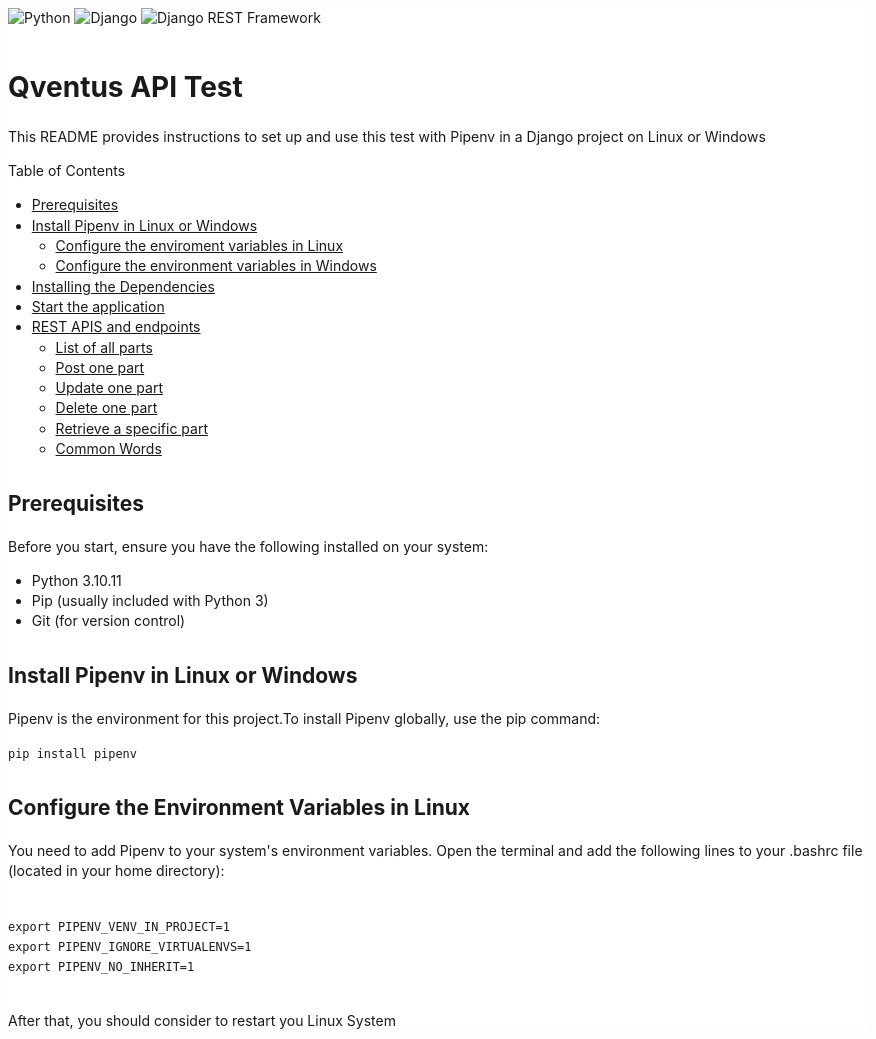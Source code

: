 ![Python](https://img.shields.io/badge/Python-3.10.11-blue)
![Django](https://img.shields.io/badge/Django-5.0.6-green)
![Django REST Framework](https://img.shields.io/badge/Django%20REST%20Framework-3.15.1-red)
# Qventus API Test

This README provides instructions to set up and use this test with Pipenv in a Django project on Linux or Windows


Table of Contents

- [Prerequisites](#prerequisites)
-  [Install Pipenv in Linux or Windows](#install-pipenv)
    - [Configure the enviroment variables in Linux](#configure-the-environment-variables-in-linux)
    - [Configure the environment variables in Windows](#windows-installer)
- [Installing the Dependencies](#Insttall-the-dependencies)
- [Start the application](#start)
- [REST APIS and endpoints](#rest-api-and-endpoints)
  - [List of all parts](#list-of-all-parts)
  - [Post one part](#post-one-part)
  - [Update one part](#update-one-part)
  - [Delete one part](#delete-one-part)
  - [Retrieve a specific part](#retrieve-a-specific-part)
  - [Common Words](#get-the-5-most-common-words-in-descriptions)
## Prerequisites

Before you start, ensure you have the following installed on your system:

- Python 3.10.11
- Pip (usually included with Python 3)
- Git (for version control)

## Install Pipenv in Linux or Windows

 Pipenv is the environment for this project.To install Pipenv globally, use the pip command:


``pip install pipenv
``
## Configure the Environment Variables in Linux
You need to add Pipenv to your system's environment variables. Open the terminal and add the following lines to your .bashrc file (located in your home directory):

<br />``export PIPENV_VENV_IN_PROJECT=1 ``
<br />``export PIPENV_IGNORE_VIRTUALENVS=1
``
<br />``export PIPENV_NO_INHERIT=1``

<br /> After that, you should consider to restart you Linux System
